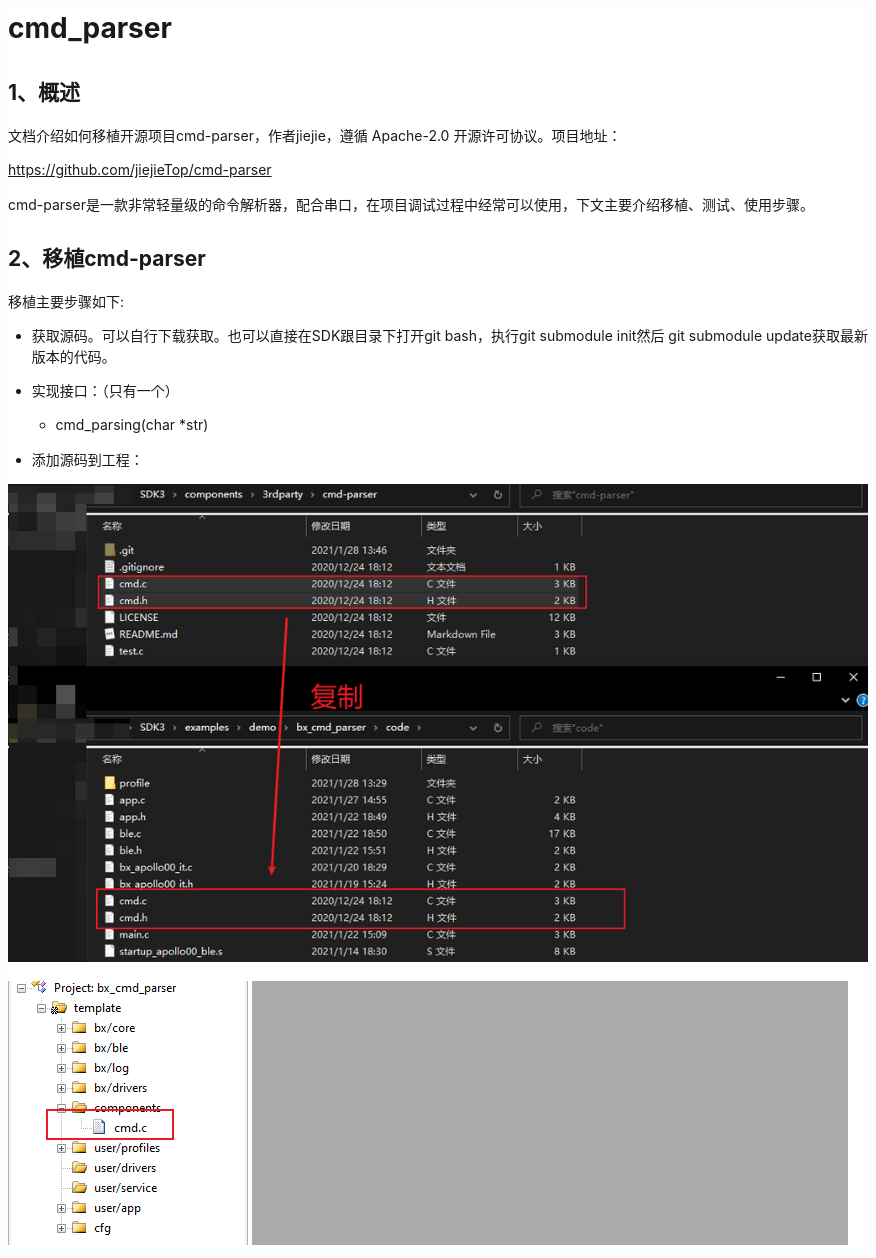 # cmd_parser

## 1、概述

文档介绍如何移植开源项目cmd-parser，作者jiejie，遵循 Apache-2.0 开源许可协议。项目地址：

https://github.com/jiejieTop/cmd-parser

cmd-parser是一款非常轻量级的命令解析器，配合串口，在项目调试过程中经常可以使用，下文主要介绍移植、测试、使用步骤。

## 2、移植cmd-parser

移植主要步骤如下:

- 获取源码。可以自行下载获取。也可以直接在SDK跟目录下打开git bash，执行git submodule init然后 git submodule update获取最新版本的代码。

- 实现接口：（只有一个）
    - cmd_parsing(char *str)
- 添加源码到工程：

 ![image-20210128135239943](./image/image-20210128135239943.png)

 ![image-20210128135341768](./image/image-20210128135341768.png)
